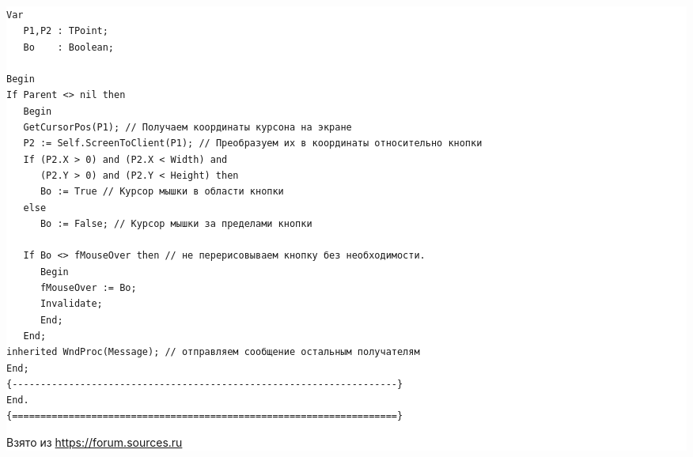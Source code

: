     Var 
       P1,P2 : TPoint; 
       Bo    : Boolean; 
     
    Begin 
    If Parent <> nil then 
       Begin 
       GetCursorPos(P1); // Получаем координаты курсона на экране 
       P2 := Self.ScreenToClient(P1); // Преобразуем их в координаты относительно кнопки
       If (P2.X > 0) and (P2.X < Width) and 
          (P2.Y > 0) and (P2.Y < Height) then 
          Bo := True // Курсор мышки в области кнопки 
       else 
          Bo := False; // Курсор мышки за пределами кнопки 
     
       If Bo <> fMouseOver then // не перерисовываем кнопку без необходимости. 
          Begin 
          fMouseOver := Bo; 
          Invalidate; 
          End; 
       End; 
    inherited WndProc(Message); // отправляем сообщение остальным получателям 
    End; 
    {--------------------------------------------------------------------} 
    End. 
    {====================================================================}

Взято из <https://forum.sources.ru>

